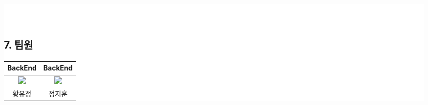 <br><br>


## 7. 팀원
|                                   BackEnd                                    |                                    BackEnd                                    |
|:----------------------------------------------------------------------------:|:-----------------------------------------------------------------------------:|
| <img src="https://avatars.githubusercontent.com/u/78125105?v=4" width="100"> | <img src="https://avatars.githubusercontent.com/u/87998104?v=4" width="100"> |
|                         [황유정](https://github.com/youjungHwang)                          |                      [정지훈](https://github.com/Jeongjjuna)                      |

